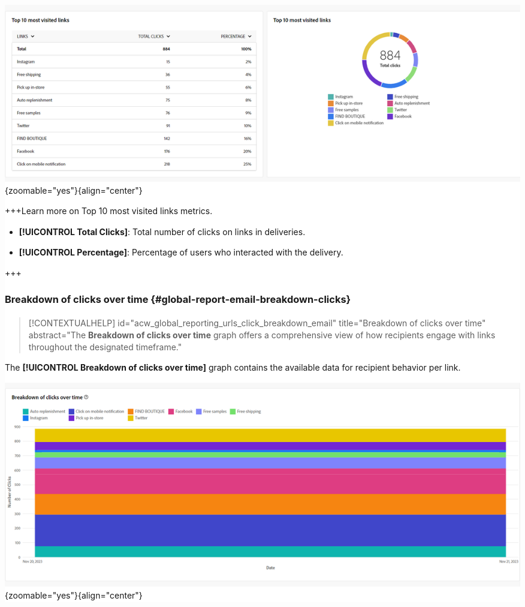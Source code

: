 ![Top 10 most visited links metrics](assets/global_report_email_top10.png){zoomable="yes"}{align="center"}

+++Learn more on Top 10 most visited links metrics.

* **[!UICONTROL Total Clicks]**: Total number of clicks on links in deliveries.

* **[!UICONTROL Percentage]**: Percentage of users who interacted with the delivery.

+++

### Breakdown of clicks over time {#global-report-email-breakdown-clicks}

>[!CONTEXTUALHELP]
>id="acw_global_reporting_urls_click_breakdown_email"
>title="Breakdown of clicks over time"
>abstract="The **Breakdown of clicks over time** graph offers a comprehensive view of how recipients engage with links throughout the designated timeframe."

The **[!UICONTROL Breakdown of clicks over time]** graph contains the available data for recipient behavior per link.

![Breakdown of clicks over time metrics](assets/global_report_email_breakdown_clicks.png){zoomable="yes"}{align="center"}
